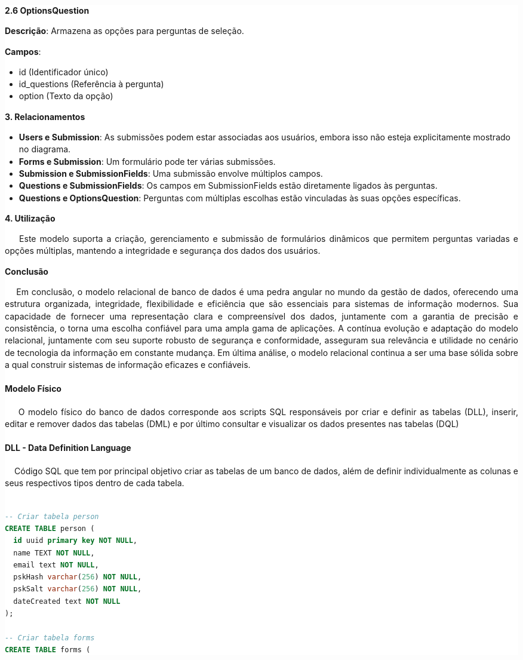 **2.6 OptionsQuestion**

**Descrição**: Armazena as opções para perguntas de seleção.<br>

**Campos**:
  - id (Identificador único)
  - id_questions (Referência à pergunta)
  - option (Texto da opção)

**3. Relacionamentos**

- **Users e Submission**: As submissões podem estar associadas aos usuários, embora isso não esteja explicitamente mostrado no diagrama.
- **Forms e Submission**: Um formulário pode ter várias submissões.
- **Submission e SubmissionFields**: Uma submissão envolve múltiplos campos.
- **Questions e SubmissionFields**: Os campos em SubmissionFields estão diretamente ligados às perguntas.
- **Questions e OptionsQuestion**: Perguntas com múltiplas escolhas estão vinculadas às suas opções específicas.

**4. Utilização**

<p style="text-align: justify">
&nbsp;&nbsp;&nbsp;&nbsp;Este modelo suporta a criação, gerenciamento e submissão de formulários dinâmicos que permitem perguntas variadas e opções múltiplas, mantendo a integridade e segurança dos dados dos usuários.
</p>

**Conclusão**

<p style="text-align: justify">
&nbsp;&nbsp;&nbsp;&nbsp;Em conclusão, o modelo relacional de banco de dados é uma pedra angular no mundo da gestão de dados, oferecendo uma estrutura organizada, integridade, flexibilidade e eficiência que são essenciais para sistemas de informação modernos. Sua capacidade de fornecer uma representação clara e compreensível dos dados, juntamente com a garantia de precisão e consistência, o torna uma escolha confiável para uma ampla gama de aplicações. A contínua evolução e adaptação do modelo relacional, juntamente com seu suporte robusto de segurança e conformidade, asseguram sua relevância e utilidade no cenário de tecnologia da informação em constante mudança. Em última análise, o modelo relacional continua a ser uma base sólida sobre a qual construir sistemas de informação eficazes e confiáveis.
</p>

#### Modelo Físico

<p style="text-align: justify">
&nbsp;&nbsp;&nbsp;&nbsp;O modelo físico do banco de dados corresponde aos scripts SQL responsáveis por criar e definir as tabelas (DLL), inserir, editar e remover dados das tabelas (DML) e por último consultar e visualizar os dados presentes nas tabelas (DQL)</p>

#### DLL - Data Definition Language

<p style="text-align: justify">
&nbsp;&nbsp;&nbsp;&nbsp;Código SQL que tem por principal objetivo criar as tabelas de um banco de dados, além de definir individualmente as colunas e seus respectivos tipos dentro de cada tabela.</p>

```sql

-- Criar tabela person
CREATE TABLE person (
  id uuid primary key NOT NULL,
  name TEXT NOT NULL,
  email text NOT NULL,
  pskHash varchar(256) NOT NULL,
  pskSalt varchar(256) NOT NULL,
  dateCreated text NOT NULL
);

-- Criar tabela forms
CREATE TABLE forms (
```